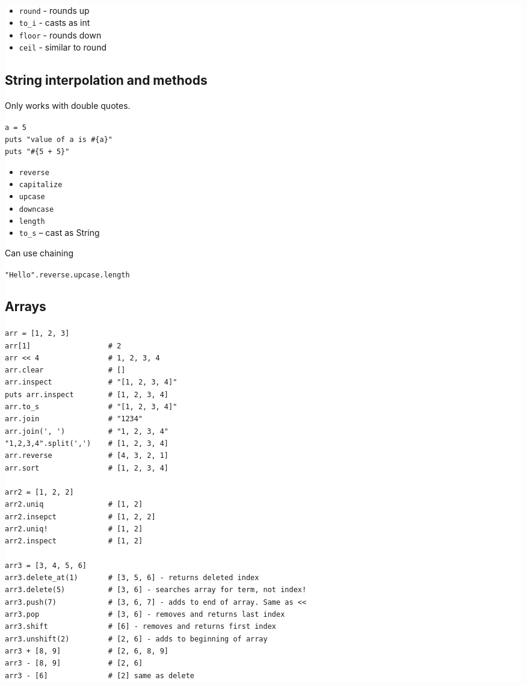 * `round` - rounds up
* `to_i` - casts as int
* `floor` - rounds down
* `ceil` - similar to round

## String interpolation and methods

Only works with double quotes.

    a = 5
    puts "value of a is #{a}"
    puts "#{5 + 5}"

* `reverse`
* `capitalize` 
* `upcase` 
* `downcase` 
* `length`
* `to_s` – cast as String

Can use chaining

    "Hello".reverse.upcase.length

## Arrays

    arr = [1, 2, 3]
    arr[1]                  # 2
    arr << 4                # 1, 2, 3, 4
    arr.clear               # []
    arr.inspect             # "[1, 2, 3, 4]"
    puts arr.inspect        # [1, 2, 3, 4]
    arr.to_s                # "[1, 2, 3, 4]"
    arr.join                # "1234"
    arr.join(', ')          # "1, 2, 3, 4"
    "1,2,3,4".split(',')    # [1, 2, 3, 4]
    arr.reverse             # [4, 3, 2, 1]
    arr.sort                # [1, 2, 3, 4]

    arr2 = [1, 2, 2]        
    arr2.uniq               # [1, 2]
    arr2.insepct            # [1, 2, 2]
    arr2.uniq!              # [1, 2]
    arr2.inspect            # [1, 2]
    
    arr3 = [3, 4, 5, 6]
    arr3.delete_at(1)       # [3, 5, 6] - returns deleted index
    arr3.delete(5)          # [3, 6] - searches array for term, not index!
    arr3.push(7)            # [3, 6, 7] - adds to end of array. Same as <<
    arr3.pop                # [3, 6] - removes and returns last index
    arr3.shift              # [6] - removes and returns first index
    arr3.unshift(2)         # [2, 6] - adds to beginning of array
    arr3 + [8, 9]           # [2, 6, 8, 9]
    arr3 - [8, 9]           # [2, 6]
    arr3 - [6]              # [2] same as delete
